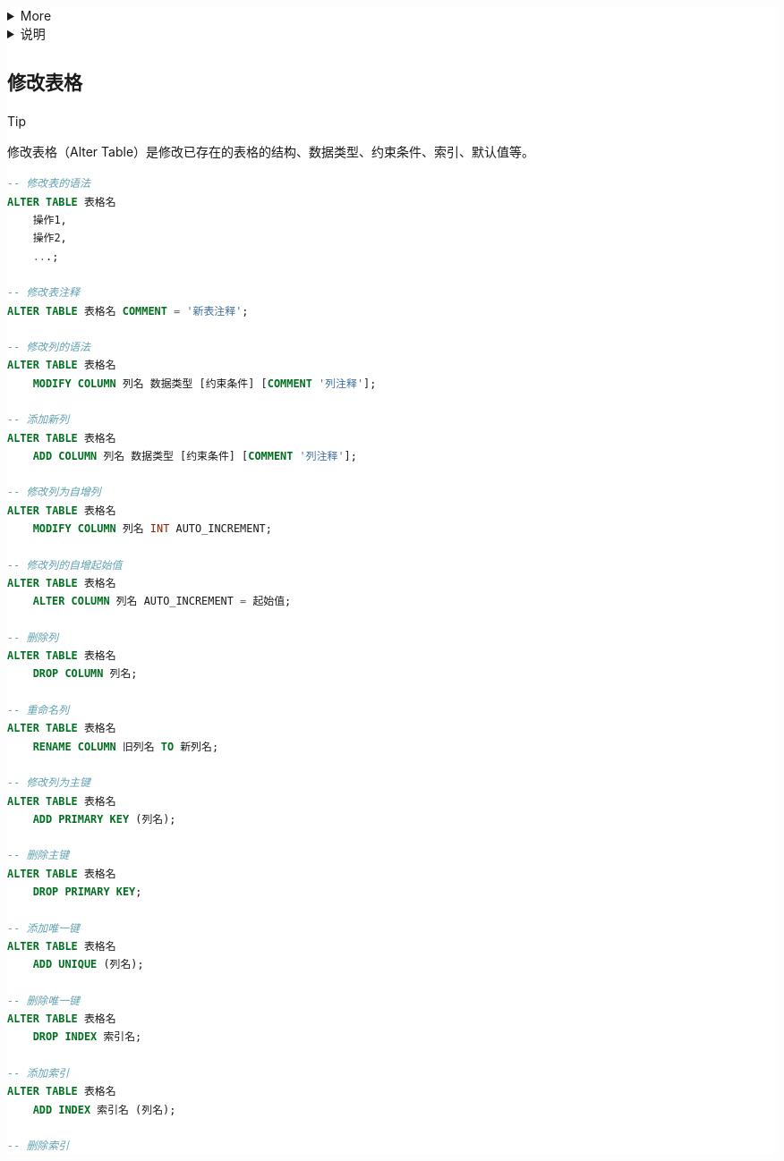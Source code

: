<details><summary>More</summary></details>

<details><summary>说明</summary></details>

## 修改表格

> [!TIP]
> 修改表格（Alter Table）是修改已存在的表格的结构、数据类型、约束条件、索引、默认值等。

```sql
-- 修改表的语法
ALTER TABLE 表格名
    操作1,
    操作2,
    ...;

-- 修改表注释
ALTER TABLE 表格名 COMMENT = '新表注释';

-- 修改列的语法
ALTER TABLE 表格名
    MODIFY COLUMN 列名 数据类型 [约束条件] [COMMENT '列注释'];

-- 添加新列
ALTER TABLE 表格名
    ADD COLUMN 列名 数据类型 [约束条件] [COMMENT '列注释'];

-- 修改列为自增列
ALTER TABLE 表格名
    MODIFY COLUMN 列名 INT AUTO_INCREMENT;

-- 修改列的自增起始值
ALTER TABLE 表格名
    ALTER COLUMN 列名 AUTO_INCREMENT = 起始值;

-- 删除列
ALTER TABLE 表格名
    DROP COLUMN 列名;

-- 重命名列
ALTER TABLE 表格名
    RENAME COLUMN 旧列名 TO 新列名;

-- 修改列为主键
ALTER TABLE 表格名
    ADD PRIMARY KEY (列名);

-- 删除主键
ALTER TABLE 表格名
    DROP PRIMARY KEY;

-- 添加唯一键
ALTER TABLE 表格名
    ADD UNIQUE (列名);

-- 删除唯一键
ALTER TABLE 表格名
    DROP INDEX 索引名;

-- 添加索引
ALTER TABLE 表格名
    ADD INDEX 索引名 (列名);

-- 删除索引
```